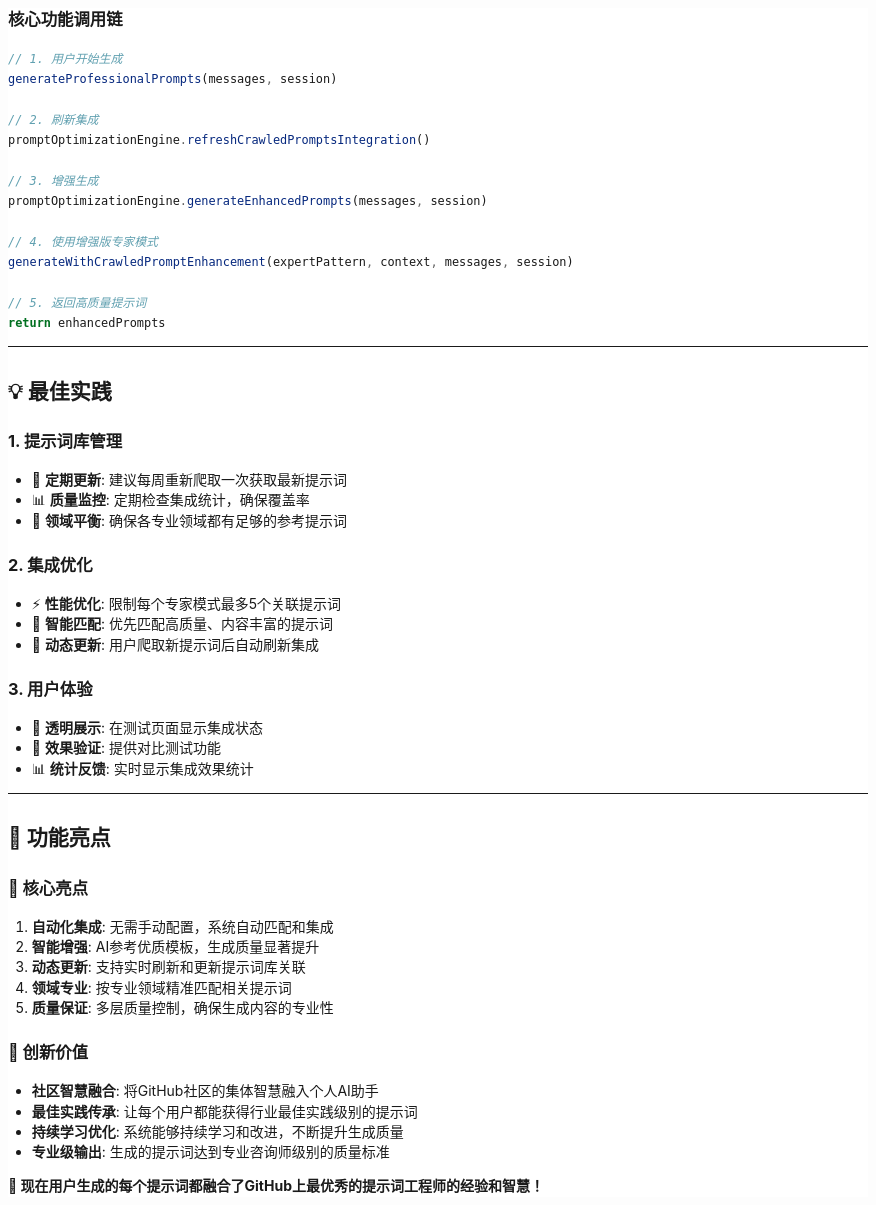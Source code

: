 ### **核心功能调用链**
```typescript
// 1. 用户开始生成
generateProfessionalPrompts(messages, session)

// 2. 刷新集成
promptOptimizationEngine.refreshCrawledPromptsIntegration()

// 3. 增强生成
promptOptimizationEngine.generateEnhancedPrompts(messages, session)

// 4. 使用增强版专家模式
generateWithCrawledPromptEnhancement(expertPattern, context, messages, session)

// 5. 返回高质量提示词
return enhancedPrompts
```

---

## 💡 **最佳实践**

### **1. 提示词库管理**
- 🔄 **定期更新**: 建议每周重新爬取一次获取最新提示词
- 📊 **质量监控**: 定期检查集成统计，确保覆盖率
- 🎯 **领域平衡**: 确保各专业领域都有足够的参考提示词

### **2. 集成优化**
- ⚡ **性能优化**: 限制每个专家模式最多5个关联提示词
- 🧠 **智能匹配**: 优先匹配高质量、内容丰富的提示词
- 🔄 **动态更新**: 用户爬取新提示词后自动刷新集成

### **3. 用户体验**
- 📱 **透明展示**: 在测试页面显示集成状态
- 🎯 **效果验证**: 提供对比测试功能
- 📊 **统计反馈**: 实时显示集成效果统计

---

## 🎉 **功能亮点**

### **🌟 核心亮点**
1. **自动化集成**: 无需手动配置，系统自动匹配和集成
2. **智能增强**: AI参考优质模板，生成质量显著提升
3. **动态更新**: 支持实时刷新和更新提示词库关联
4. **领域专业**: 按专业领域精准匹配相关提示词
5. **质量保证**: 多层质量控制，确保生成内容的专业性

### **🚀 创新价值**
- **社区智慧融合**: 将GitHub社区的集体智慧融入个人AI助手
- **最佳实践传承**: 让每个用户都能获得行业最佳实践级别的提示词
- **持续学习优化**: 系统能够持续学习和改进，不断提升生成质量
- **专业级输出**: 生成的提示词达到专业咨询师级别的质量标准

**🎯 现在用户生成的每个提示词都融合了GitHub上最优秀的提示词工程师的经验和智慧！** 